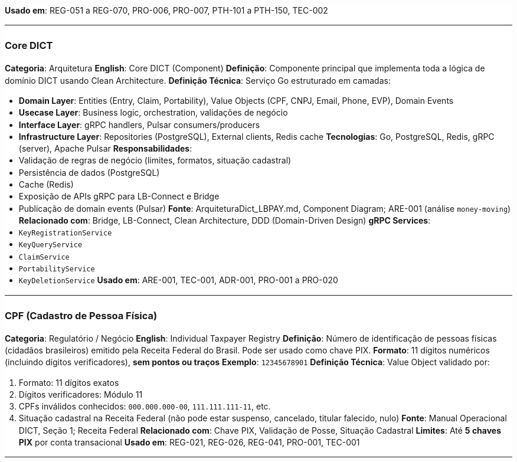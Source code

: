 **Usado em**: REG-051 a REG-070, PRO-006, PRO-007, PTH-101 a PTH-150, TEC-002

---

### Core DICT

**Categoria**: Arquitetura
**English**: Core DICT (Component)
**Definição**: Componente principal que implementa toda a lógica de domínio DICT usando Clean Architecture.
**Definição Técnica**: Serviço Go estruturado em camadas:
- **Domain Layer**: Entities (Entry, Claim, Portability), Value Objects (CPF, CNPJ, Email, Phone, EVP), Domain Events
- **Usecase Layer**: Business logic, orchestration, validações de negócio
- **Interface Layer**: gRPC handlers, Pulsar consumers/producers
- **Infrastructure Layer**: Repositories (PostgreSQL), External clients, Redis cache
**Tecnologias**: Go, PostgreSQL, Redis, gRPC (server), Apache Pulsar
**Responsabilidades**:
- Validação de regras de negócio (limites, formatos, situação cadastral)
- Persistência de dados (PostgreSQL)
- Cache (Redis)
- Exposição de APIs gRPC para LB-Connect e Bridge
- Publicação de domain events (Pulsar)
**Fonte**: ArquiteturaDict_LBPAY.md, Component Diagram; ARE-001 (análise `money-moving`)
**Relacionado com**: Bridge, LB-Connect, Clean Architecture, DDD (Domain-Driven Design)
**gRPC Services**:
- `KeyRegistrationService`
- `KeyQueryService`
- `ClaimService`
- `PortabilityService`
- `KeyDeletionService`
**Usado em**: ARE-001, TEC-001, ADR-001, PRO-001 a PRO-020

---

### CPF (Cadastro de Pessoa Física)

**Categoria**: Regulatório / Negócio
**English**: Individual Taxpayer Registry
**Definição**: Número de identificação de pessoas físicas (cidadãos brasileiros) emitido pela Receita Federal do Brasil. Pode ser usado como chave PIX.
**Formato**: 11 dígitos numéricos (incluindo dígitos verificadores), **sem pontos ou traços**
**Exemplo**: `12345678901`
**Definição Técnica**: Value Object validado por:
1. Formato: 11 dígitos exatos
2. Dígitos verificadores: Módulo 11
3. CPFs inválidos conhecidos: `000.000.000-00`, `111.111.111-11`, etc.
4. Situação cadastral na Receita Federal (não pode estar suspenso, cancelado, titular falecido, nulo)
**Fonte**: Manual Operacional DICT, Seção 1; Receita Federal
**Relacionado com**: Chave PIX, Validação de Posse, Situação Cadastral
**Limites**: Até **5 chaves PIX** por conta transacional
**Usado em**: REG-021, REG-026, REG-041, PRO-001, TEC-001

---